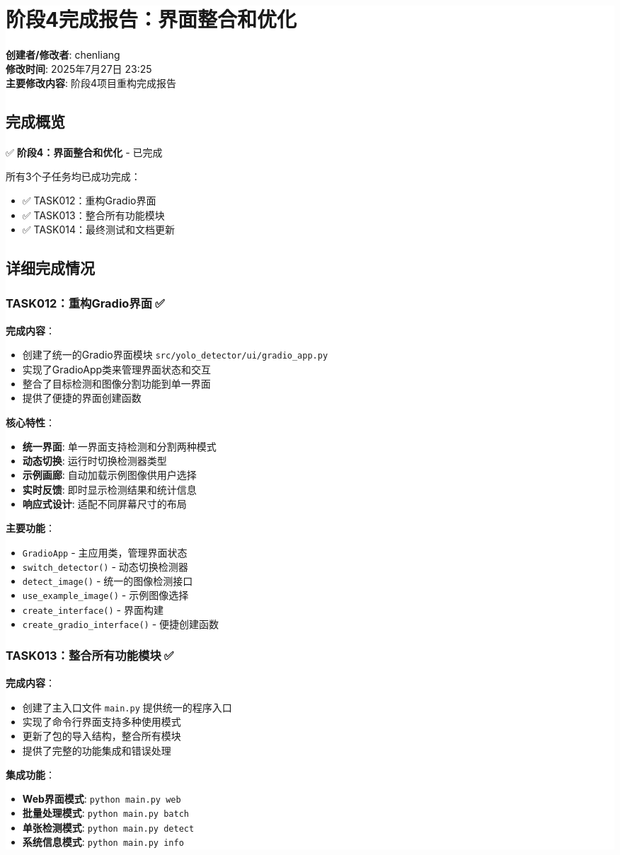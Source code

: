 # 阶段4完成报告：界面整合和优化

**创建者/修改者**: chenliang  
**修改时间**: 2025年7月27日 23:25  
**主要修改内容**: 阶段4项目重构完成报告

## 完成概览

✅ **阶段4：界面整合和优化** - 已完成

所有3个子任务均已成功完成：
- ✅ TASK012：重构Gradio界面
- ✅ TASK013：整合所有功能模块  
- ✅ TASK014：最终测试和文档更新

## 详细完成情况

### TASK012：重构Gradio界面 ✅

**完成内容**：
- 创建了统一的Gradio界面模块 `src/yolo_detector/ui/gradio_app.py`
- 实现了GradioApp类来管理界面状态和交互
- 整合了目标检测和图像分割功能到单一界面
- 提供了便捷的界面创建函数

**核心特性**：
- **统一界面**: 单一界面支持检测和分割两种模式
- **动态切换**: 运行时切换检测器类型
- **示例画廊**: 自动加载示例图像供用户选择
- **实时反馈**: 即时显示检测结果和统计信息
- **响应式设计**: 适配不同屏幕尺寸的布局

**主要功能**：
- `GradioApp` - 主应用类，管理界面状态
- `switch_detector()` - 动态切换检测器
- `detect_image()` - 统一的图像检测接口
- `use_example_image()` - 示例图像选择
- `create_interface()` - 界面构建
- `create_gradio_interface()` - 便捷创建函数

### TASK013：整合所有功能模块 ✅

**完成内容**：
- 创建了主入口文件 `main.py` 提供统一的程序入口
- 实现了命令行界面支持多种使用模式
- 更新了包的导入结构，整合所有模块
- 提供了完整的功能集成和错误处理

**集成功能**：
- **Web界面模式**: `python main.py web`
- **批量处理模式**: `python main.py batch`
- **单张检测模式**: `python main.py detect`
- **系统信息模式**: `python main.py info`
